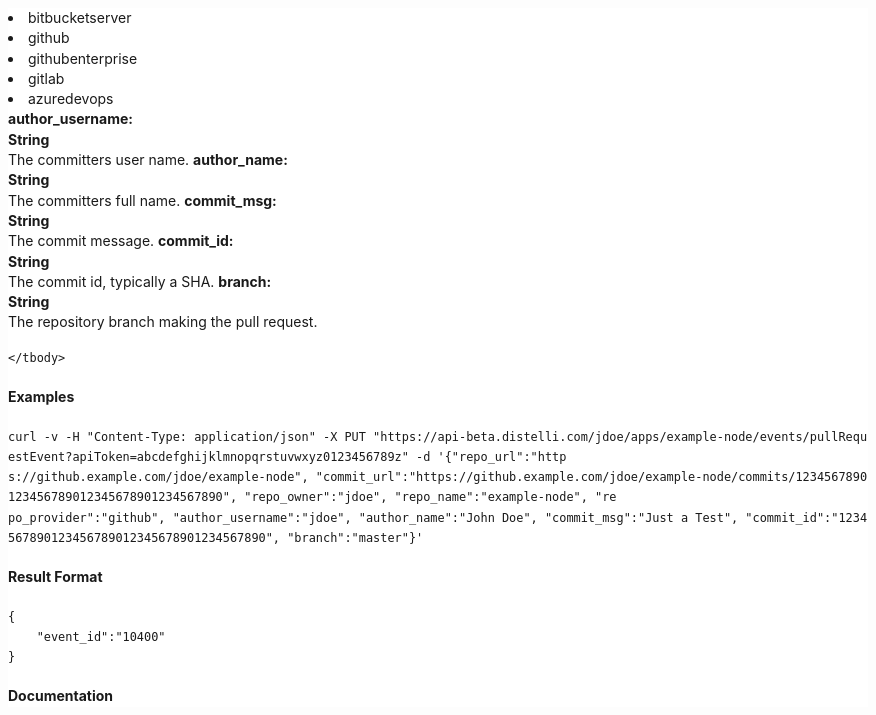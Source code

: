 <li>bitbucketserver</li>
<li>github</li>
<li>githubenterprise</li>
<li>gitlab</li>
<li>azuredevops</li>
</ul>
      </td>
		</tr>
		<tr>
			<td><b>author_username:</b><br></td>
			<td><b>String</b><br>The committers user name.</td>
		</tr>
		<tr>
			<td><b>author_name:</b><br></td>
			<td><b>String</b><br>The committers full name.</td>
		</tr>
		<tr>
			<td><b>commit_msg:</b><br></td>
			<td><b>String</b><br>The commit message.</td>
		</tr>
		<tr>
			<td><b>commit_id:</b><br></td>
			<td><b>String</b><br>The commit id, typically a SHA.</td>
		</tr>
		<tr>
			<td><b>branch:</b><br></td>
			<td><b>String</b><br>The repository branch making the pull request.</td>
		</tr>

	</tbody>
</table>

#### Examples

~~~
curl -v -H "Content-Type: application/json" -X PUT "https://api-beta.distelli.com/jdoe/apps/example-node/events/pullRequestEvent?apiToken=abcdefghijklmnopqrstuvwxyz0123456789z" -d '{"repo_url":"http
s://github.example.com/jdoe/example-node", "commit_url":"https://github.example.com/jdoe/example-node/commits/1234567890123456789012345678901234567890", "repo_owner":"jdoe", "repo_name":"example-node", "re
po_provider":"github", "author_username":"jdoe", "author_name":"John Doe", "commit_msg":"Just a Test", "commit_id":"1234567890123456789012345678901234567890", "branch":"master"}'
~~~

#### Result Format

~~~
{
    "event_id":"10400"
}
~~~

#### Documentation
